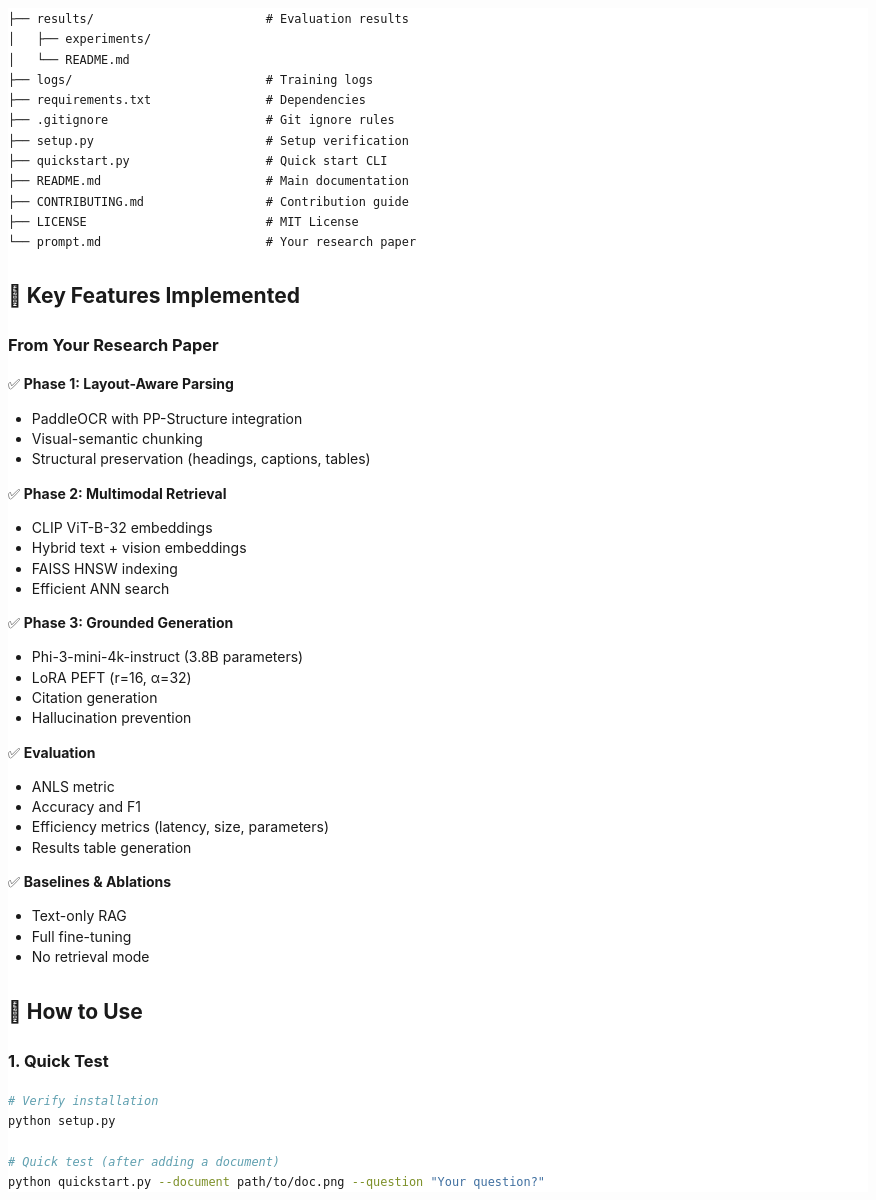 ```
├── results/                        # Evaluation results
│   ├── experiments/
│   └── README.md
├── logs/                           # Training logs
├── requirements.txt                # Dependencies
├── .gitignore                      # Git ignore rules
├── setup.py                        # Setup verification
├── quickstart.py                   # Quick start CLI
├── README.md                       # Main documentation
├── CONTRIBUTING.md                 # Contribution guide
├── LICENSE                         # MIT License
└── prompt.md                       # Your research paper
```

## 🎯 Key Features Implemented

### From Your Research Paper

✅ **Phase 1: Layout-Aware Parsing**
- PaddleOCR with PP-Structure integration
- Visual-semantic chunking
- Structural preservation (headings, captions, tables)

✅ **Phase 2: Multimodal Retrieval**
- CLIP ViT-B-32 embeddings
- Hybrid text + vision embeddings
- FAISS HNSW indexing
- Efficient ANN search

✅ **Phase 3: Grounded Generation**
- Phi-3-mini-4k-instruct (3.8B parameters)
- LoRA PEFT (r=16, α=32)
- Citation generation
- Hallucination prevention

✅ **Evaluation**
- ANLS metric
- Accuracy and F1
- Efficiency metrics (latency, size, parameters)
- Results table generation

✅ **Baselines & Ablations**
- Text-only RAG
- Full fine-tuning
- No retrieval mode

## 🚀 How to Use

### 1. Quick Test
```bash
# Verify installation
python setup.py

# Quick test (after adding a document)
python quickstart.py --document path/to/doc.png --question "Your question?"
```
